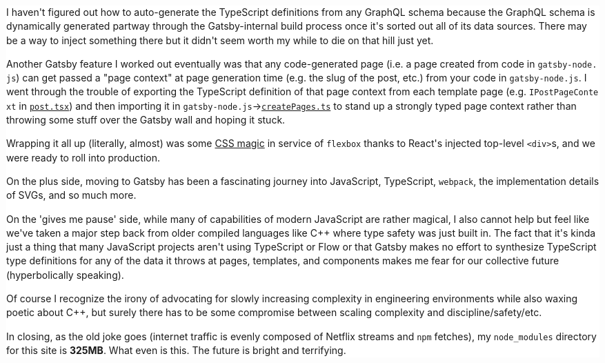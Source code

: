 I haven't figured out how to auto-generate the TypeScript definitions from any GraphQL schema because the GraphQL schema is dynamically generated partway through the Gatsby-internal
build process once it's sorted out all of its data sources. There may be a way to inject something there but it didn't seem worth my while to die on that hill just yet.

Another Gatsby feature I worked out eventually was that any code-generated page (i.e. a page created from code in `gatsby-node.js`) can get passed a "page context"
at page generation time (e.g. the slug of the post, etc.) from your code in `gatsby-node.js`. I went through the trouble of exporting the TypeScript definition of that
page context from each template page (e.g. `IPostPageContext` in [`post.tsx`](https://github.com/rgiese/www-grumpycorp-com/blob/3cb6eccce5ec707039e1543a4d16e813429b7390/src/templates/post.tsx))
and then importing it in `gatsby-node.js`->[`createPages.ts`](https://github.com/rgiese/www-grumpycorp-com/blob/3cb6eccce5ec707039e1543a4d16e813429b7390/src/gatsby/createPages.ts)
to stand up a strongly typed page context rather than throwing some stuff over the Gatsby wall and hoping it stuck.

Wrapping it all up (literally, almost) was some [CSS magic](https://github.com/rgiese/www-grumpycorp-com/commit/aa97b382ce5788c57606ae11f7e7396753907b5e)
in service of `flexbox` thanks to React's injected top-level `<div>`s, and we were ready to roll into production.

On the plus side, moving to Gatsby has been a fascinating journey into JavaScript, TypeScript, `webpack`, the implementation details of SVGs, and so much more.

On the 'gives me pause' side, while many of capabilities of modern JavaScript are rather magical, I also cannot help but feel like we've taken a major step back from older compiled languages
like C++ where type safety was just built in.
The fact that it's kinda just a thing that many JavaScript projects aren't using TypeScript or Flow or that Gatsby makes no
effort to synthesize TypeScript type definitions for any of the data it throws at pages, templates, and components
makes me fear for our collective future (hyperbolically speaking).

Of course I recognize the irony of advocating for slowly increasing complexity in engineering environments while also waxing poetic about C++,
but surely there has to be some compromise between scaling complexity and discipline/safety/etc.

In closing, as the old joke goes (internet traffic is evenly composed of Netflix streams and `npm` fetches), my `node_modules` directory for this site is **325MB**.
What even is this. The future is bright and terrifying.
